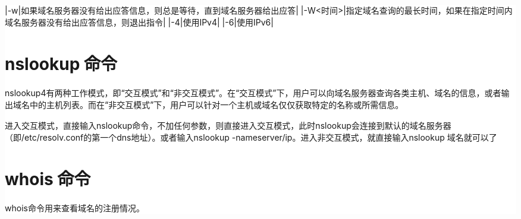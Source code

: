 |-w|如果域名服务器没有给出应答信息，则总是等待，直到域名服务器给出应答|
|-W<时间>|指定域名查询的最长时间，如果在指定时间内域名服务器没有给出应答信息，则退出指令|
|-4|使用IPv4|
|-6|使用IPv6|

# nslookup 命令

nslookup4有两种工作模式，即“交互模式”和“非交互模式”。在“交互模式”下，用户可以向域名服务器查询各类主机、域名的信息，或者输出域名中的主机列表。而在“非交互模式”下，用户可以针对一个主机或域名仅仅获取特定的名称或所需信息。

进入交互模式，直接输入nslookup命令，不加任何参数，则直接进入交互模式，此时nslookup会连接到默认的域名服务器（即/etc/resolv.conf的第一个dns地址）。或者输入nslookup -nameserver/ip。进入非交互模式，就直接输入nslookup 域名就可以了

# whois 命令

whois命令用来查看域名的注册情况。